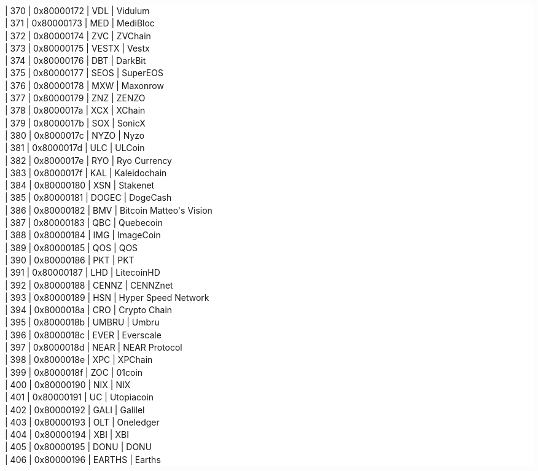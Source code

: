 | 370        | 0x80000172                    | VDL     | Vidulum                           
| 371        | 0x80000173                    | MED     | MediBloc                          
| 372        | 0x80000174                    | ZVC     | ZVChain                           
| 373        | 0x80000175                    | VESTX   | Vestx                             
| 374        | 0x80000176                    | DBT     | DarkBit                           
| 375        | 0x80000177                    | SEOS    | SuperEOS                          
| 376        | 0x80000178                    | MXW     | Maxonrow                          
| 377        | 0x80000179                    | ZNZ     | ZENZO                             
| 378        | 0x8000017a                    | XCX     | XChain                            
| 379        | 0x8000017b                    | SOX     | SonicX                            
| 380        | 0x8000017c                    | NYZO    | Nyzo                              
| 381        | 0x8000017d                    | ULC     | ULCoin                            
| 382        | 0x8000017e                    | RYO     | Ryo Currency                      
| 383        | 0x8000017f                    | KAL     | Kaleidochain                      
| 384        | 0x80000180                    | XSN     | Stakenet                          
| 385        | 0x80000181                    | DOGEC   | DogeCash                          
| 386        | 0x80000182                    | BMV     | Bitcoin Matteo's Vision           
| 387        | 0x80000183                    | QBC     | Quebecoin                         
| 388        | 0x80000184                    | IMG     | ImageCoin                         
| 389        | 0x80000185                    | QOS     | QOS                               
| 390        | 0x80000186                    | PKT     | PKT                               
| 391        | 0x80000187                    | LHD     | LitecoinHD                        
| 392        | 0x80000188                    | CENNZ   | CENNZnet                          
| 393        | 0x80000189                    | HSN     | Hyper Speed Network               
| 394        | 0x8000018a                    | CRO     | Crypto Chain                      
| 395        | 0x8000018b                    | UMBRU   | Umbru                             
| 396        | 0x8000018c                    | EVER    | Everscale                         
| 397        | 0x8000018d                    | NEAR    | NEAR Protocol                     
| 398        | 0x8000018e                    | XPC     | XPChain                           
| 399        | 0x8000018f                    | ZOC     | 01coin                            
| 400        | 0x80000190                    | NIX     | NIX                               
| 401        | 0x80000191                    | UC      | Utopiacoin                        
| 402        | 0x80000192                    | GALI    | Galilel                           
| 403        | 0x80000193                    | OLT     | Oneledger                         
| 404        | 0x80000194                    | XBI     | XBI                               
| 405        | 0x80000195                    | DONU    | DONU                              
| 406        | 0x80000196                    | EARTHS  | Earths                            